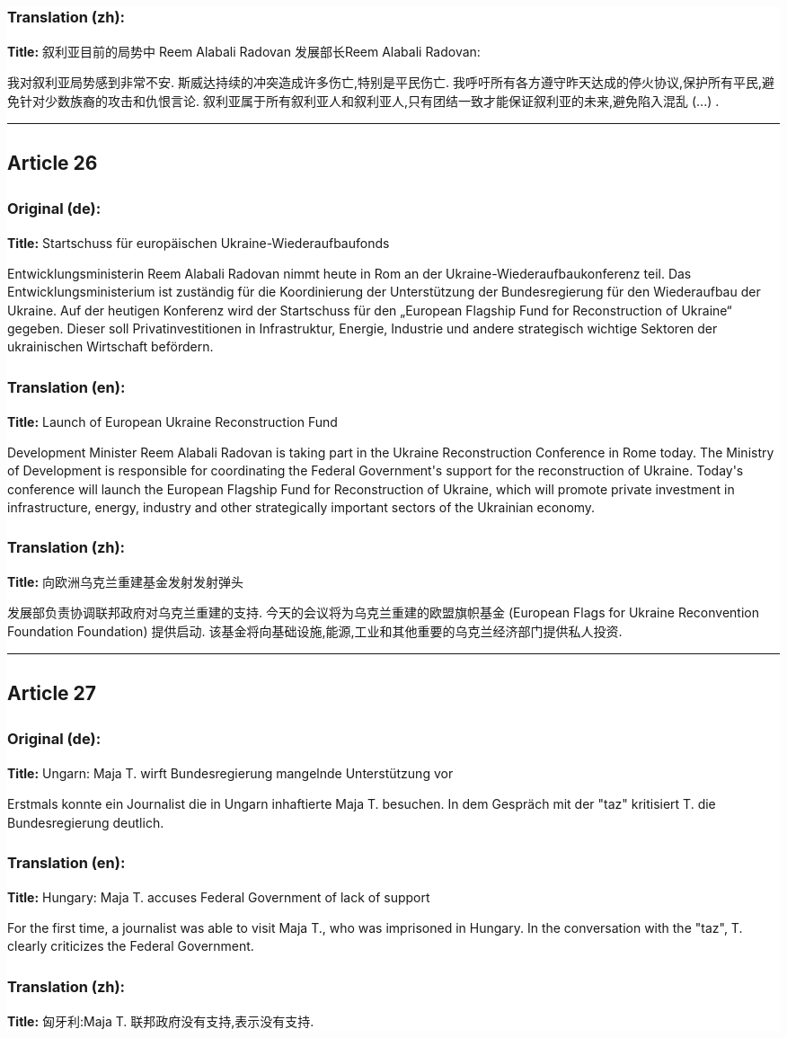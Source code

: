 ### Translation (zh):
**Title:** 叙利亚目前的局势中 Reem Alabali Radovan 发展部长Reem Alabali Radovan:

我对叙利亚局势感到非常不安. 斯威达持续的冲突造成许多伤亡,特别是平民伤亡. 我呼吁所有各方遵守昨天达成的停火协议,保护所有平民,避免针对少数族裔的攻击和仇恨言论. 叙利亚属于所有叙利亚人和叙利亚人,只有团结一致才能保证叙利亚的未来,避免陷入混乱 (...) .

---

## Article 26
### Original (de):
**Title:** Startschuss für europäischen Ukraine-Wiederaufbaufonds

Entwicklungsministerin Reem Alabali Radovan nimmt heute in Rom an der Ukraine-Wiederaufbaukonferenz teil. Das Entwicklungsministerium ist zuständig für die Koordinierung der Unterstützung der Bundesregierung für den Wiederaufbau der Ukraine. Auf der heutigen Konferenz wird der Startschuss für den „European Flagship Fund for Reconstruction of Ukraine“ gegeben. Dieser soll Privatinvestitionen in Infrastruktur, Energie, Industrie und andere strategisch wichtige Sektoren der ukrainischen Wirtschaft befördern.

### Translation (en):
**Title:** Launch of European Ukraine Reconstruction Fund

Development Minister Reem Alabali Radovan is taking part in the Ukraine Reconstruction Conference in Rome today. The Ministry of Development is responsible for coordinating the Federal Government's support for the reconstruction of Ukraine. Today's conference will launch the European Flagship Fund for Reconstruction of Ukraine, which will promote private investment in infrastructure, energy, industry and other strategically important sectors of the Ukrainian economy.

### Translation (zh):
**Title:** 向欧洲乌克兰重建基金发射发射弹头

发展部负责协调联邦政府对乌克兰重建的支持. 今天的会议将为乌克兰重建的欧盟旗帜基金 (European Flags for Ukraine Reconvention Foundation Foundation) 提供启动. 该基金将向基础设施,能源,工业和其他重要的乌克兰经济部门提供私人投资.

---

## Article 27
### Original (de):
**Title:** Ungarn: Maja T. wirft Bundesregierung mangelnde Unterstützung vor

Erstmals konnte ein Journalist die in Ungarn inhaftierte Maja T. besuchen. In dem Gespräch mit der "taz" kritisiert T. die Bundesregierung deutlich.

### Translation (en):
**Title:** Hungary: Maja T. accuses Federal Government of lack of support

For the first time, a journalist was able to visit Maja T., who was imprisoned in Hungary. In the conversation with the "taz", T. clearly criticizes the Federal Government.

### Translation (zh):
**Title:** 匈牙利:Maja T. 联邦政府没有支持,表示没有支持.
